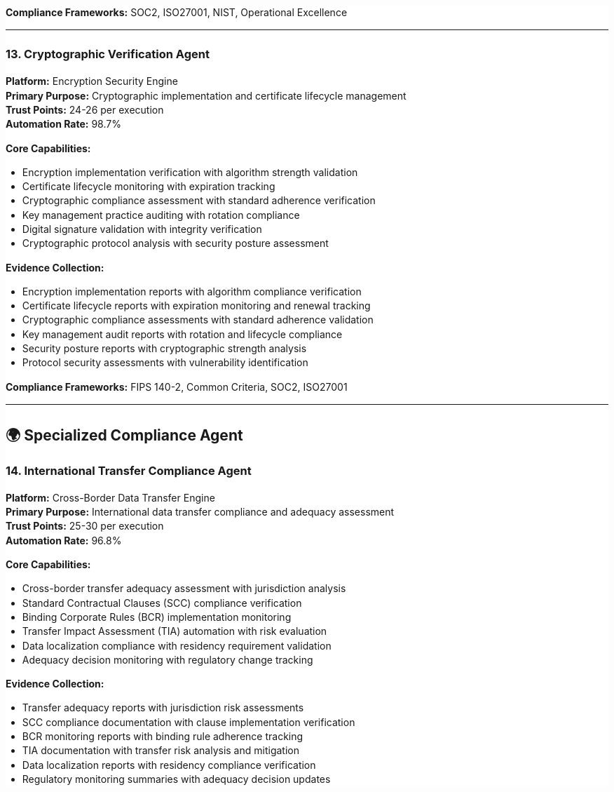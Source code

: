 **Compliance Frameworks:** SOC2, ISO27001, NIST, Operational Excellence

---

### 13. Cryptographic Verification Agent
**Platform:** Encryption Security Engine  
**Primary Purpose:** Cryptographic implementation and certificate lifecycle management  
**Trust Points:** 24-26 per execution  
**Automation Rate:** 98.7%

**Core Capabilities:**
- Encryption implementation verification with algorithm strength validation
- Certificate lifecycle monitoring with expiration tracking
- Cryptographic compliance assessment with standard adherence verification
- Key management practice auditing with rotation compliance
- Digital signature validation with integrity verification
- Cryptographic protocol analysis with security posture assessment

**Evidence Collection:**
- Encryption implementation reports with algorithm compliance verification
- Certificate lifecycle reports with expiration monitoring and renewal tracking
- Cryptographic compliance assessments with standard adherence validation
- Key management audit reports with rotation and lifecycle compliance
- Security posture reports with cryptographic strength analysis
- Protocol security assessments with vulnerability identification

**Compliance Frameworks:** FIPS 140-2, Common Criteria, SOC2, ISO27001

---

## 🌍 **Specialized Compliance Agent**

### 14. International Transfer Compliance Agent
**Platform:** Cross-Border Data Transfer Engine  
**Primary Purpose:** International data transfer compliance and adequacy assessment  
**Trust Points:** 25-30 per execution  
**Automation Rate:** 96.8%

**Core Capabilities:**
- Cross-border transfer adequacy assessment with jurisdiction analysis
- Standard Contractual Clauses (SCC) compliance verification
- Binding Corporate Rules (BCR) implementation monitoring
- Transfer Impact Assessment (TIA) automation with risk evaluation
- Data localization compliance with residency requirement validation
- Adequacy decision monitoring with regulatory change tracking

**Evidence Collection:**
- Transfer adequacy reports with jurisdiction risk assessments
- SCC compliance documentation with clause implementation verification
- BCR monitoring reports with binding rule adherence tracking
- TIA documentation with transfer risk analysis and mitigation
- Data localization reports with residency compliance verification
- Regulatory monitoring summaries with adequacy decision updates
